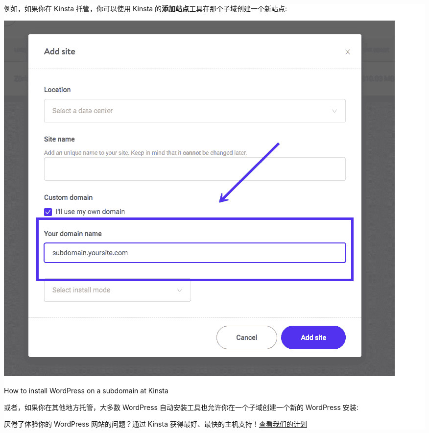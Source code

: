 例如，如果你在 Kinsta 托管，你可以使用 Kinsta 的**添加站点**工具在那个子域创建一个新站点:

![How to install WordPress on a subdomain at Kinsta](img/6a8b48b805e1532217286b19533ff0e8.png)

How to install WordPress on a subdomain at Kinsta



或者，如果你在其他地方托管，大多数 WordPress 自动安装工具也允许你在一个子域创建一个新的 WordPress 安装:

厌倦了体验你的 WordPress 网站的问题？通过 Kinsta 获得最好、最快的主机支持！[查看我们的计划](https://kinsta.com/plans/?in-article-cta)
